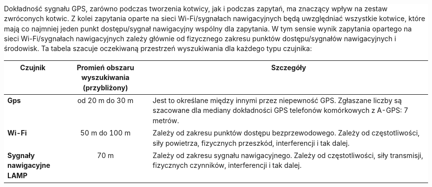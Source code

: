 Dokładność sygnału GPS, zarówno podczas tworzenia kotwicy, jak i podczas zapytań, ma znaczący wpływ na zestaw zwróconych kotwic. Z kolei zapytania oparte na sieci Wi-Fi/sygnałach nawigacyjnych będą uwzględniać wszystkie kotwice, które mają co najmniej jeden punkt dostępu/sygnał nawigacyjny wspólny dla zapytania. W tym sensie wynik zapytania opartego na sieci Wi-Fi/sygnałach nawigacyjnych zależy głównie od fizycznego zakresu punktów dostępu/sygnałów nawigacyjnych i środowisk.
Ta tabela szacuje oczekiwaną przestrzeń wyszukiwania dla każdego typu czujnika:

| Czujnik      | Promień obszaru wyszukiwania (przybliżony) | Szczegóły |
|-------------|:-------:|---------|
| **Gps**         | od 20 m do 30 m | Jest to określane między innymi przez niepewność GPS. Zgłaszane liczby są szacowane dla mediany dokładności GPS telefonów komórkowych z A-GPS: 7 metrów. |
| **Wi-Fi**        | 50 m do 100 m | Zależy od zakresu punktów dostępu bezprzewodowego. Zależy od częstotliwości, siły powietrza, fizycznych przeszkód, interferencji i tak dalej. |
| **Sygnały nawigacyjne LAMP** |  70 m | Zależy od zakresu sygnału nawigacyjnego. Zależy od częstotliwości, siły transmisji, fizycznych czynników, interferencji i tak dalej. |


[1]: https://developer.estimote.com/eddystone/
[2]: https://developer.apple.com/ibeacon/
[3]: https://developer.android.com/reference/android/location/LocationManager
[4]: https://developer.apple.com/documentation/corelocation/cllocationmanager?language=objc
[5]: https://developer.android.com/guide/topics/connectivity/wifi-scan
[6]: https://www.cambridge.org/core/journals/journal-of-navigation/article/positional-accuracy-of-assisted-gps-data-from-highsensitivity-gpsenabled-mobile-phones/E1EE20CD1A301C537BEE8EC66766B0A9
